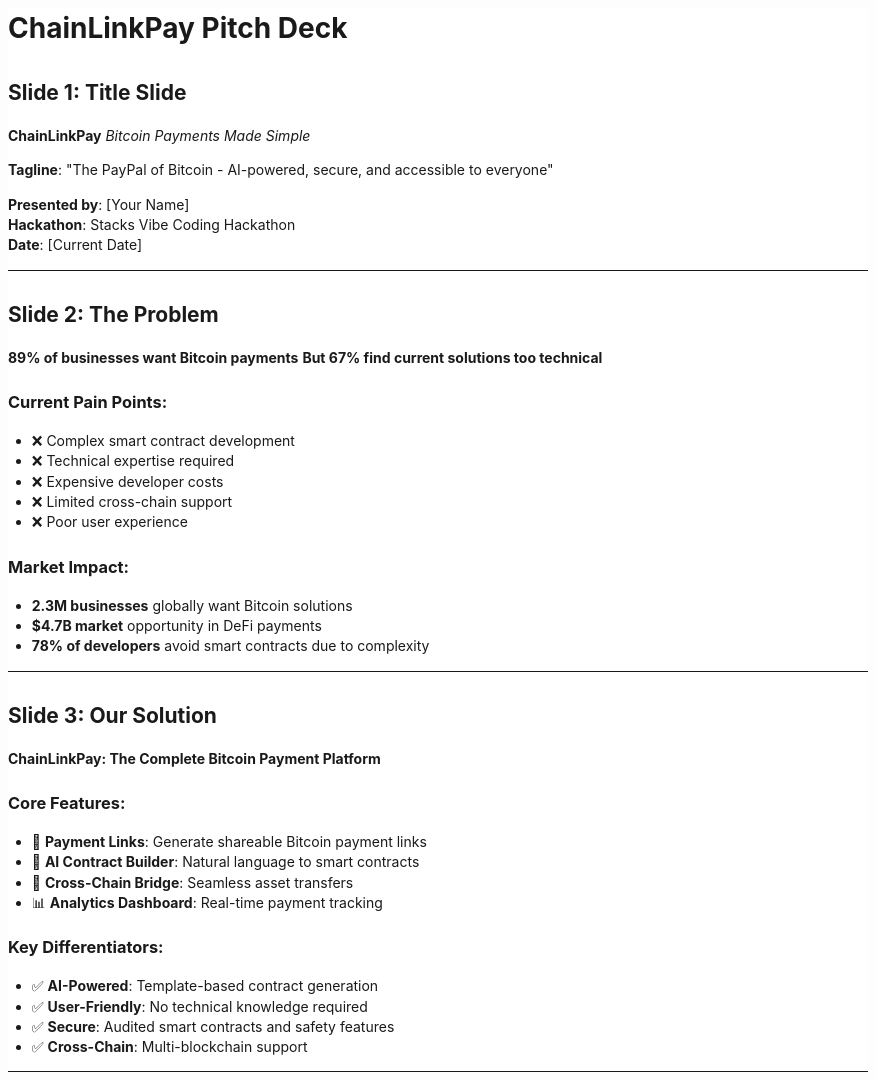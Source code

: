 # ChainLinkPay Pitch Deck

## Slide 1: Title Slide
**ChainLinkPay**
*Bitcoin Payments Made Simple*

**Tagline**: "The PayPal of Bitcoin - AI-powered, secure, and accessible to everyone"

**Presented by**: [Your Name]  
**Hackathon**: Stacks Vibe Coding Hackathon  
**Date**: [Current Date]

---

## Slide 2: The Problem
**89% of businesses want Bitcoin payments**
**But 67% find current solutions too technical**

### Current Pain Points:
- ❌ Complex smart contract development
- ❌ Technical expertise required
- ❌ Expensive developer costs
- ❌ Limited cross-chain support
- ❌ Poor user experience

### Market Impact:
- **2.3M businesses** globally want Bitcoin solutions
- **$4.7B market** opportunity in DeFi payments
- **78% of developers** avoid smart contracts due to complexity

---

## Slide 3: Our Solution
**ChainLinkPay: The Complete Bitcoin Payment Platform**

### Core Features:
- 🔗 **Payment Links**: Generate shareable Bitcoin payment links
- 🤖 **AI Contract Builder**: Natural language to smart contracts
- 🌉 **Cross-Chain Bridge**: Seamless asset transfers
- 📊 **Analytics Dashboard**: Real-time payment tracking

### Key Differentiators:
- ✅ **AI-Powered**: Template-based contract generation
- ✅ **User-Friendly**: No technical knowledge required
- ✅ **Secure**: Audited smart contracts and safety features
- ✅ **Cross-Chain**: Multi-blockchain support

---
